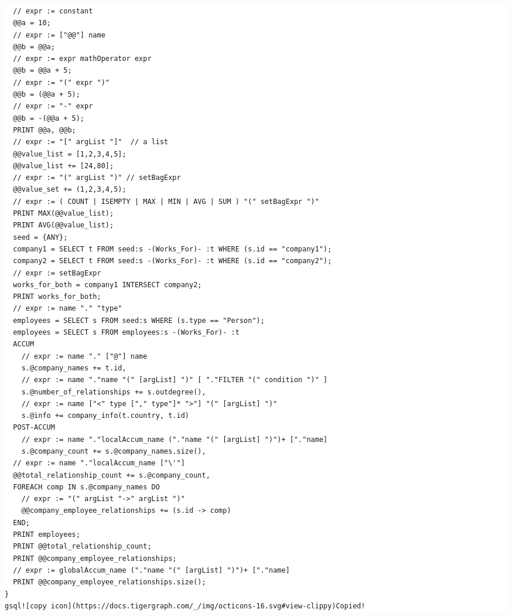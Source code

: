 ```
  // expr := constant
  @@a = 10;
  // expr := ["@@"] name
  @@b = @@a;
  // expr := expr mathOperator expr
  @@b = @@a + 5;
  // expr := "(" expr ")"
  @@b = (@@a + 5);
  // expr := "-" expr
  @@b = -(@@a + 5);
  PRINT @@a, @@b;
  // expr := "[" argList "]"  // a list
  @@value_list = [1,2,3,4,5];
  @@value_list += [24,80];
  // expr := "(" argList ")" // setBagExpr
  @@value_set += (1,2,3,4,5);
  // expr := ( COUNT | ISEMPTY | MAX | MIN | AVG | SUM ) "(" setBagExpr ")"
  PRINT MAX(@@value_list);
  PRINT AVG(@@value_list);
  seed = {ANY};
  company1 = SELECT t FROM seed:s -(Works_For)- :t WHERE (s.id == "company1");
  company2 = SELECT t FROM seed:s -(Works_For)- :t WHERE (s.id == "company2");
  // expr := setBagExpr
  works_for_both = company1 INTERSECT company2;
  PRINT works_for_both;
  // expr := name "." "type"
  employees = SELECT s FROM seed:s WHERE (s.type == "Person");
  employees = SELECT s FROM employees:s -(Works_For)- :t
  ACCUM
    // expr := name "." ["@"] name
    s.@company_names += t.id,
    // expr := name "."name "(" [argList] ")" [ "."FILTER "(" condition ")" ]
    s.@number_of_relationships += s.outdegree(),
    // expr := name ["<" type ["," type"]* ">"] "(" [argList] ")"
    s.@info += company_info(t.country, t.id)
  POST-ACCUM
    // expr := name "."localAccum_name ("."name "(" [argList] ")")+ ["."name]
    s.@company_count += s.@company_names.size(),
  // expr := name "."localAccum_name ["\'"]
  @@total_relationship_count += s.@company_count,
  FOREACH comp IN s.@company_names DO
    // expr := "(" argList "->" argList ")"
    @@company_employee_relationships += (s.id -> comp)
  END;
  PRINT employees;
  PRINT @@total_relationship_count;
  PRINT @@company_employee_relationships;
  // expr := globalAccum_name ("."name "(" [argList] ")")+ ["."name]
  PRINT @@company_employee_relationships.size();
}
gsql![copy icon](https://docs.tigergraph.com/_/img/octicons-16.svg#view-clippy)Copied!

```
